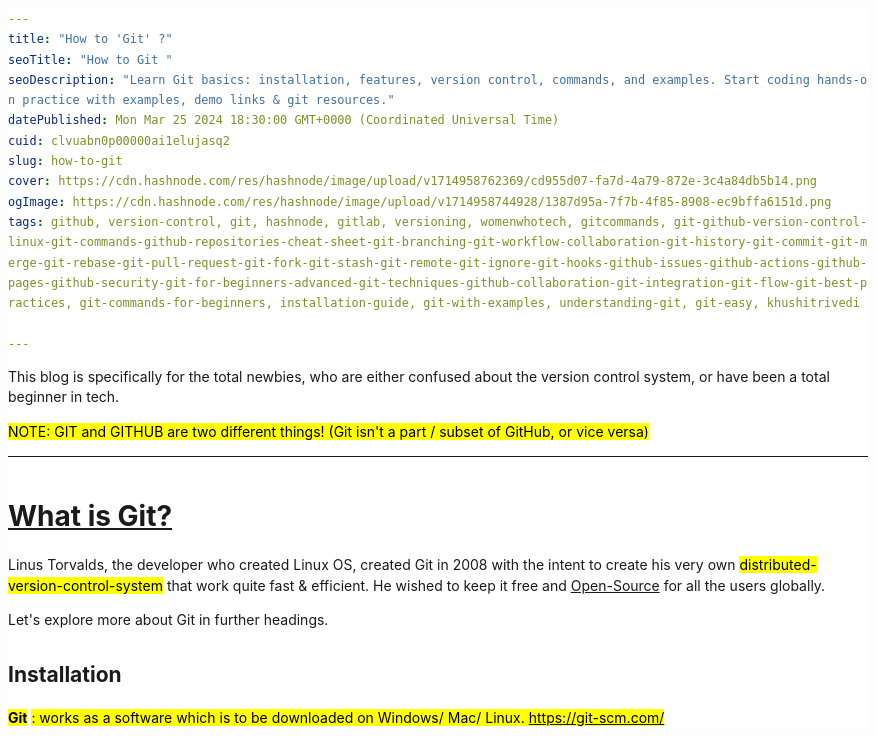 ```yaml
---
title: "How to 'Git' ?"
seoTitle: "How to Git "
seoDescription: "Learn Git basics: installation, features, version control, commands, and examples. Start coding hands-on practice with examples, demo links & git resources."
datePublished: Mon Mar 25 2024 18:30:00 GMT+0000 (Coordinated Universal Time)
cuid: clvuabn0p00000ai1elujasq2
slug: how-to-git
cover: https://cdn.hashnode.com/res/hashnode/image/upload/v1714958762369/cd955d07-fa7d-4a79-872e-3c4a84db5b14.png
ogImage: https://cdn.hashnode.com/res/hashnode/image/upload/v1714958744928/1387d95a-7f7b-4f85-8908-ec9bffa6151d.png
tags: github, version-control, git, hashnode, gitlab, versioning, womenwhotech, gitcommands, git-github-version-control-linux-git-commands-github-repositories-cheat-sheet-git-branching-git-workflow-collaboration-git-history-git-commit-git-merge-git-rebase-git-pull-request-git-fork-git-stash-git-remote-git-ignore-git-hooks-github-issues-github-actions-github-pages-github-security-git-for-beginners-advanced-git-techniques-github-collaboration-git-integration-git-flow-git-best-practices, git-commands-for-beginners, installation-guide, git-with-examples, understanding-git, git-easy, khushitrivedi

---
```


This blog is specifically for the total newbies, who are either confused about the version control system, or have been a total beginner in tech.

<mark>NOTE: GIT and GITHUB are two different things! (Git isn't a part / subset of GitHub, or vice versa)</mark>

---

# [What is Git?](https://www.youtube.com/embed/nqCY3njHg2U?start=1075&end=1569)

Linus Torvalds, the developer who created Linux OS, created Git in 2008 with the intent to create his very own <mark>distributed-version-control-system</mark> that work quite fast & efficient. He wished to keep it free and [Open-Source](https://www.google.com/search?q=open+source+explained&sca_esv=9a0c77fca43723a5&sca_upv=1&rlz=1C1RXQR_enIN1070IN1070&sxsrf=ACQVn0-z4osJnKggLCAc5YFMHff6Kv1mqQ%3A1714708140032&ei=rF40Zu3QAde2vr0PrYqjqA8&oq=open-source+explaoned&gs_lp=Egxnd3Mtd2l6LXNlcnAiFW9wZW4tc291cmNlIGV4cGxhb25lZCoCCAAyBhAAGBYYHjIKEAAYBRgNGB4YDzIKEAAYBRgNGB4YDzIIEAAYCBgNGB4yCBAAGAgYDRgeMggQABgIGA0YHjIIEAAYCBgNGB4yCBAAGAgYDRgeMgoQABgIGA0YHhgPMgsQABiABBiGAxiKBUjlG1ApWPQOcAF4AJABAJgBuAGgAaAOqgEEMC4xMbgBAcgBAPgBAZgCC6ACyA3CAgoQABiwAxjWBBhHwgINEAAYgAQYsAMYQxiKBcICChAAGIAEGEMYigXCAgUQABiABMICBxAAGIAEGA3CAgYQABgNGB7CAggQABgWGB4YD8ICCBAAGAUYDRgemAMAiAYBkAYKkgcEMS4xMKAHlkw&sclient=gws-wiz-serp) for all the users globally.

Let's explore more about Git in further headings.

## Installation

**<mark>Git</mark>** <mark> : works as a software which is to be downloaded on Windows/ Mac/ Linux. </mark> [<mark>https://git-scm.com/</mark>](https://git-scm.com/)
